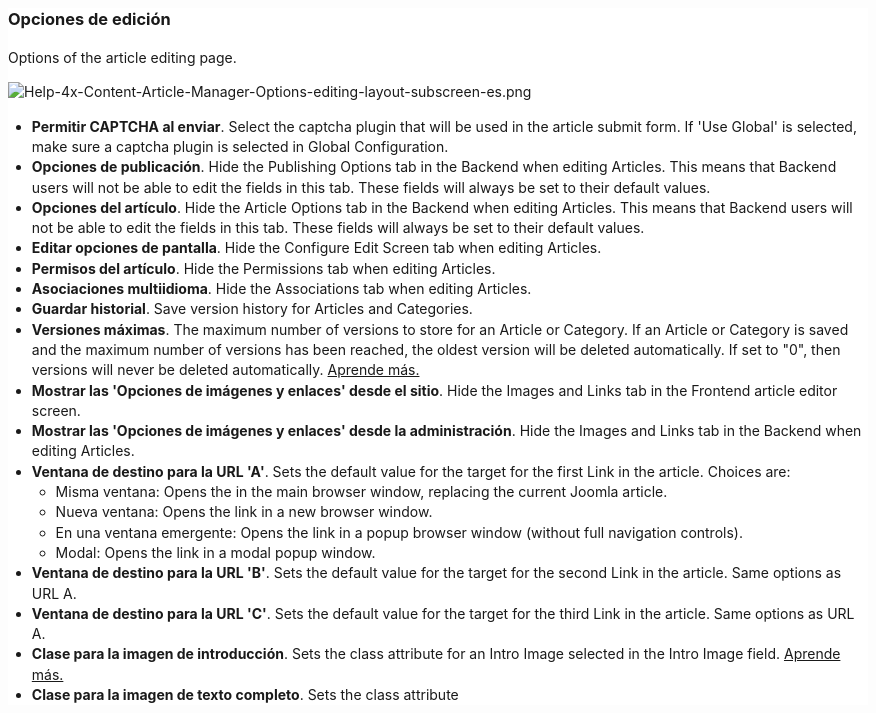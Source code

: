 ### Opciones de edición

Options of the article editing page.

<img
src="https://docs.joomla.org/images/thumb/f/f7/Help-4x-Content-Article-Manager-Options-editing-layout-subscreen-es.png/600px-Help-4x-Content-Article-Manager-Options-editing-layout-subscreen-es.png"
decoding="async"
srcset="https://docs.joomla.org/images/thumb/f/f7/Help-4x-Content-Article-Manager-Options-editing-layout-subscreen-es.png/900px-Help-4x-Content-Article-Manager-Options-editing-layout-subscreen-es.png 1.5x, https://docs.joomla.org/images/thumb/f/f7/Help-4x-Content-Article-Manager-Options-editing-layout-subscreen-es.png/1200px-Help-4x-Content-Article-Manager-Options-editing-layout-subscreen-es.png 2x"
data-file-width="2000" data-file-height="1405" width="600" height="422"
alt="Help-4x-Content-Article-Manager-Options-editing-layout-subscreen-es.png" />

- **Permitir CAPTCHA al enviar**. Select the captcha plugin
  that will be used in the article submit form. If 'Use Global' is
  selected, make sure a captcha plugin is selected in Global Configuration.
- **Opciones de publicación**. Hide the Publishing Options tab
  in the Backend when editing Articles. This means that Backend users
  will not be able to edit the fields in this tab. These fields will
  always be set to their default values.
- **Opciones del artículo**. Hide the Article Options tab
  in the Backend when editing Articles. This means that Backend users
  will not be able to edit the fields in this tab. These fields will
  always be set to their default values.
- **Editar opciones de pantalla**. Hide the Configure Edit Screen tab
  when editing Articles.
- **Permisos del artículo**. Hide the Permissions tab
  when editing Articles.
- **Asociaciones multiidioma**. Hide the Associations tab
  when editing Articles.
- **Guardar historial**. Save version history for Articles and
  Categories.
- **Versiones máximas**. The maximum number of versions to store for an
  Article or Category. If an Article or Category is saved and the
  maximum number of versions has been reached, the oldest version will
  be deleted automatically. If set to "0", then versions will never be
  deleted automatically. [Aprende
  más.](https://docs.joomla.org/Help4.x:Components_Version_History/es "Help4.x:Components Version History/es")
- **Mostrar las 'Opciones de imágenes y enlaces' desde el sitio**. Hide
  the Images and Links tab in the Frontend article editor screen.
- **Mostrar las 'Opciones de imágenes y enlaces' desde la
  administración**. Hide the Images and Links tab
  in the Backend when editing Articles.
- **Ventana de destino para la URL 'A'**. Sets the default value for the
  target for the first Link in the article. Choices are:
  - Misma ventana: Opens the in the main browser window, replacing the
    current Joomla article.
  - Nueva ventana: Opens the link in a new browser window.
  - En una ventana emergente: Opens the link in a popup browser window
    (without full navigation controls).
  - Modal: Opens the link in a modal popup window.
- **Ventana de destino para la URL 'B'**. Sets the default value for the
  target for the second Link in the article. Same options as URL A.
- **Ventana de destino para la URL 'C'**. Sets the default value for the
  target for the third Link in the article. Same options as URL A.
- **Clase para la imagen de introducción**. Sets the class attribute for
  an Intro Image selected in the Intro Image field.
  <a href="https://cassiopeia.joomla.com/help" class="external text"
  target="_blank" rel="nofollow noreferrer noopener">Aprende más.</a>
- **Clase para la imagen de texto completo**. Sets the class attribute